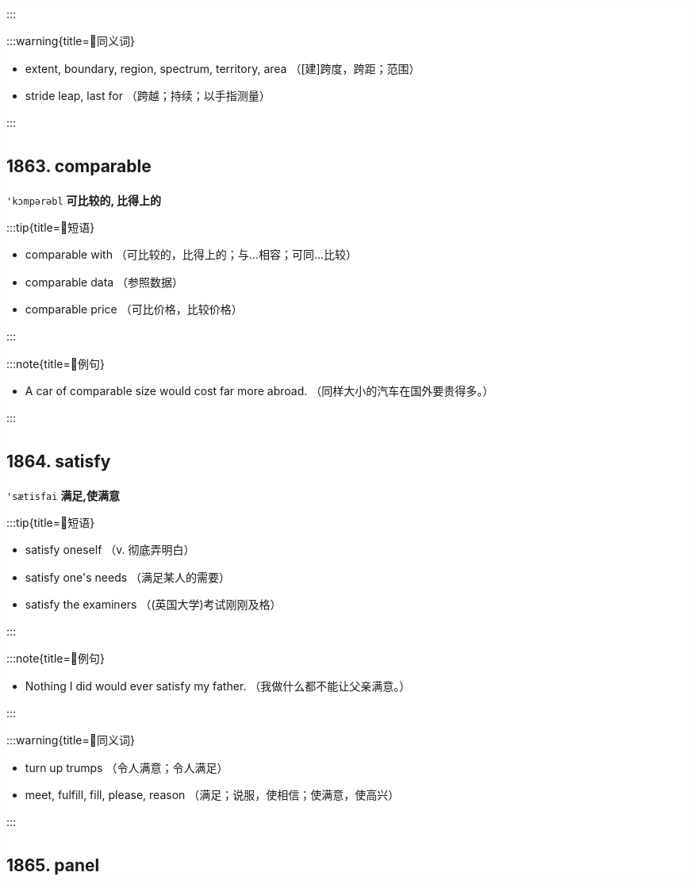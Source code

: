 :::

:::warning{title=🤔同义词}

- extent, boundary, region, spectrum, territory, area （[建]跨度，跨距；范围）

- stride leap, last for （跨越；持续；以手指测量）

:::


## 1863. comparable

`'kɔmpərəbl`  **可比较的, 比得上的**

:::tip{title=🤩短语}

- comparable with （可比较的，比得上的；与…相容；可同…比较）

- comparable data （参照数据）

- comparable price （可比价格，比较价格）

:::

:::note{title=🎤例句}

- A car of comparable size would cost far more abroad. （同样大小的汽车在国外要贵得多。）

:::

## 1864. satisfy

`'sætisfai`  **满足,使满意**

:::tip{title=🤩短语}

- satisfy oneself （v. 彻底弄明白）

- satisfy one's needs （满足某人的需要）

- satisfy the examiners （(英国大学)考试刚刚及格）

:::

:::note{title=🎤例句}

- Nothing I did would ever satisfy my father. （我做什么都不能让父亲满意。）

:::

:::warning{title=🤔同义词}

- turn up trumps （令人满意；令人满足）

- meet, fulfill, fill, please, reason （满足；说服，使相信；使满意，使高兴）

:::


## 1865. panel
